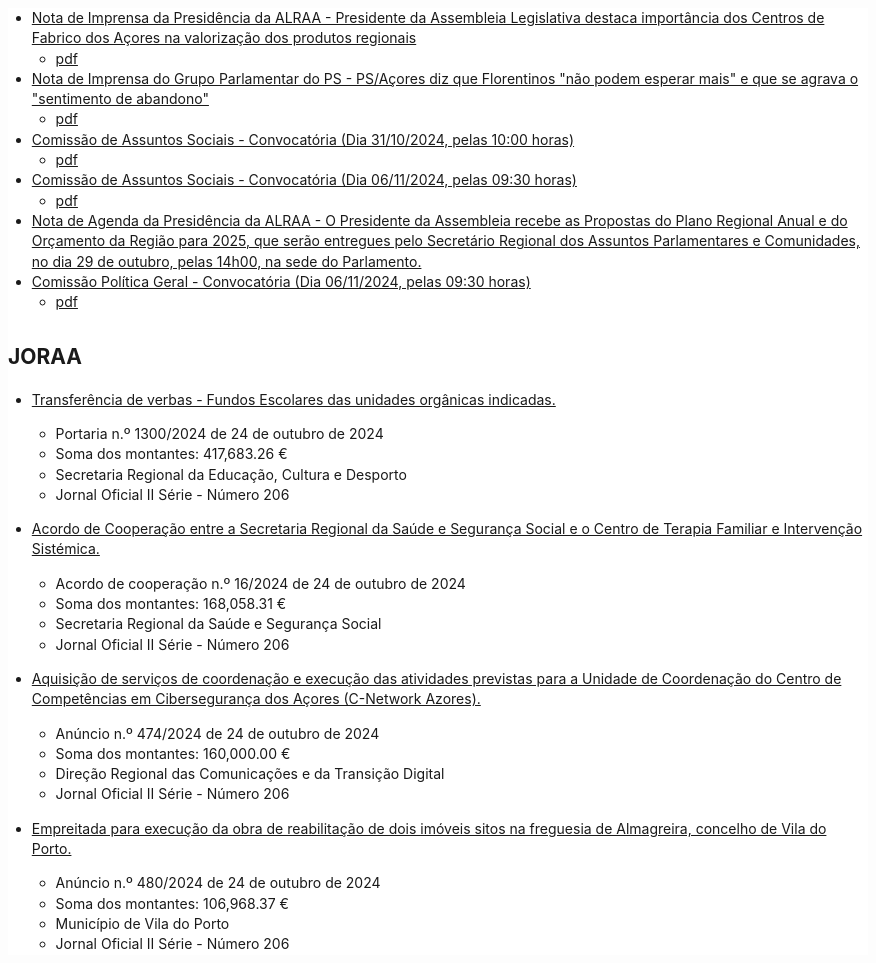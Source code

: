 * [Nota de Imprensa da Presidência da ALRAA - Presidente da Assembleia Legislativa destaca importância dos Centros de Fabrico dos Açores na valorização dos produtos regionais](http://base.alra.pt:82/4DACTION/w_pesquisa_registo/8/20497)
  * [pdf](http://base.alra.pt:82/Doc_Noticias/NI20497.pdf)
* [Nota de Imprensa do Grupo Parlamentar do PS - PS/Açores diz que Florentinos "não podem esperar mais" e que se agrava o "sentimento de abandono"](http://base.alra.pt:82/4DACTION/w_pesquisa_registo/8/20498)
  * [pdf](http://base.alra.pt:82/Doc_Noticias/NI20498.pdf)
* [Comissão de Assuntos Sociais - Convocatória (Dia 31/10/2024, pelas 10:00 horas)](http://base.alra.pt:82/4DACTION/w_pesquisa_registo/8/20499)
  * [pdf](http://base.alra.pt:82/Doc_Noticias/NI20499.pdf)
* [Comissão de Assuntos Sociais - Convocatória (Dia 06/11/2024, pelas 09:30 horas)](http://base.alra.pt:82/4DACTION/w_pesquisa_registo/8/20500)
  * [pdf](http://base.alra.pt:82/Doc_Noticias/NI20500.pdf)
* [Nota de Agenda da Presidência da ALRAA - O Presidente da Assembleia recebe as Propostas do Plano Regional Anual e do Orçamento da Região para 2025, que serão entregues pelo Secretário Regional dos Assuntos Parlamentares e Comunidades, no dia 29 de outubro, pelas 14h00, na sede do Parlamento.](http://base.alra.pt:82/4DACTION/w_pesquisa_registo/8/20501)
* [Comissão Política Geral - Convocatória (Dia 06/11/2024, pelas 09:30 horas)](http://base.alra.pt:82/4DACTION/w_pesquisa_registo/8/20502)
  * [pdf](http://base.alra.pt:82/Doc_Noticias/NI20502.pdf)

## JORAA

* [Transferência de verbas - Fundos Escolares das unidades orgânicas indicadas.](https://jo.azores.gov.pt/#/ato/572b19e8-a6e5-4975-85d8-944731c711c5)
  * Portaria n.º 1300/2024 de 24 de outubro de 2024
  * Soma dos montantes: 417,683.26 €
  * Secretaria Regional da Educação, Cultura e Desporto
  * Jornal Oficial II Série - Número 206

* [Acordo de Cooperação entre a  Secretaria Regional da Saúde e Segurança Social e o Centro de Terapia Familiar e Intervenção Sistémica.](https://jo.azores.gov.pt/#/ato/22c57dfe-f590-4a3b-850a-e1c12d2b5cb0)
  * Acordo de cooperação n.º 16/2024 de 24 de outubro de 2024
  * Soma dos montantes: 168,058.31 €
  * Secretaria Regional da Saúde e Segurança Social
  * Jornal Oficial II Série - Número 206

* [Aquisição de serviços de coordenação e execução das atividades previstas para a Unidade de Coordenação do Centro de Competências em Cibersegurança dos Açores (C-Network Azores).](https://jo.azores.gov.pt/#/ato/19846f2c-0e0a-4c82-83eb-9aec4b27fbfe)
  * Anúncio n.º 474/2024 de 24 de outubro de 2024
  * Soma dos montantes: 160,000.00 €
  * Direção Regional das Comunicações e da Transição Digital
  * Jornal Oficial II Série - Número 206

* [Empreitada para execução da obra de reabilitação de dois imóveis sitos na freguesia de Almagreira, concelho de Vila do Porto.](https://jo.azores.gov.pt/#/ato/af62a999-954f-4ad7-a9e3-5de2ecfe3bfb)
  * Anúncio n.º 480/2024 de 24 de outubro de 2024
  * Soma dos montantes: 106,968.37 €
  * Município de Vila do Porto
  * Jornal Oficial II Série - Número 206
